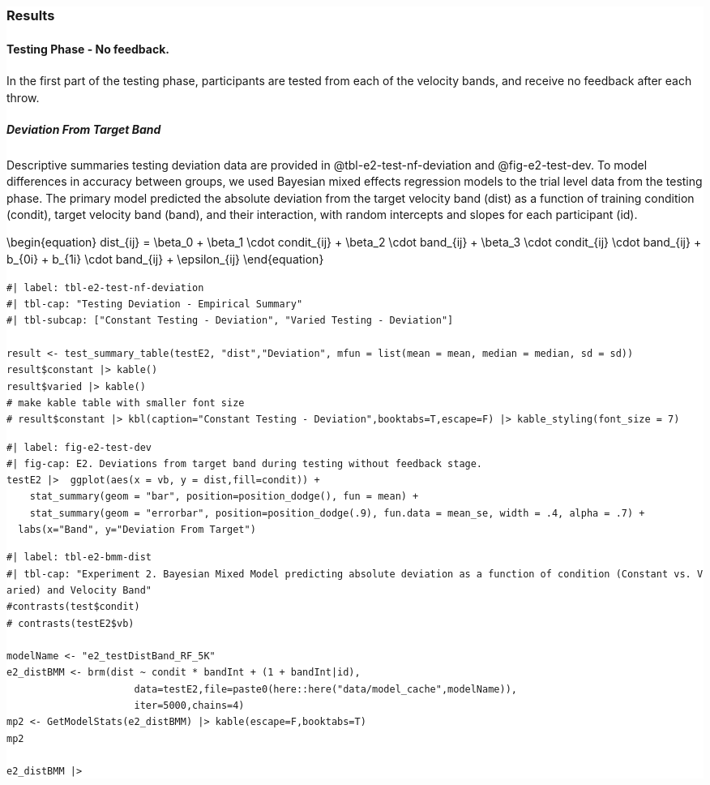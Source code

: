 





### Results

#### Testing Phase - No feedback. 

In the first part of the testing phase, participants are tested from each of the velocity bands, and receive no feedback after each throw. 


##### Deviation From Target Band

Descriptive summaries testing deviation data are provided in @tbl-e2-test-nf-deviation and @fig-e2-test-dev. 
To model differences in accuracy between groups, we used Bayesian mixed effects regression models to the trial level data from the testing phase. The primary model predicted the absolute deviation from the target velocity band (dist) as a function of training condition (condit), target velocity band (band), and their interaction, with random intercepts and slopes for each participant (id). 

\begin{equation}
dist_{ij} = \beta_0 + \beta_1 \cdot condit_{ij} + \beta_2 \cdot band_{ij} + \beta_3 \cdot condit_{ij} \cdot band_{ij} + b_{0i} + b_{1i} \cdot band_{ij} + \epsilon_{ij}
\end{equation}

```{r}
#| label: tbl-e2-test-nf-deviation
#| tbl-cap: "Testing Deviation - Empirical Summary"
#| tbl-subcap: ["Constant Testing - Deviation", "Varied Testing - Deviation"]

result <- test_summary_table(testE2, "dist","Deviation", mfun = list(mean = mean, median = median, sd = sd))
result$constant |> kable()
result$varied |> kable()
# make kable table with smaller font size
# result$constant |> kbl(caption="Constant Testing - Deviation",booktabs=T,escape=F) |> kable_styling(font_size = 7)

```

```{r}
#| label: fig-e2-test-dev
#| fig-cap: E2. Deviations from target band during testing without feedback stage. 
testE2 |>  ggplot(aes(x = vb, y = dist,fill=condit)) +
    stat_summary(geom = "bar", position=position_dodge(), fun = mean) +
    stat_summary(geom = "errorbar", position=position_dodge(.9), fun.data = mean_se, width = .4, alpha = .7) + 
  labs(x="Band", y="Deviation From Target")
```




```{r}
#| label: tbl-e2-bmm-dist
#| tbl-cap: "Experiment 2. Bayesian Mixed Model predicting absolute deviation as a function of condition (Constant vs. Varied) and Velocity Band"
#contrasts(test$condit) 
# contrasts(testE2$vb)

modelName <- "e2_testDistBand_RF_5K"
e2_distBMM <- brm(dist ~ condit * bandInt + (1 + bandInt|id),
                      data=testE2,file=paste0(here::here("data/model_cache",modelName)),
                      iter=5000,chains=4)
mp2 <- GetModelStats(e2_distBMM) |> kable(escape=F,booktabs=T)
mp2

e2_distBMM |> 
```